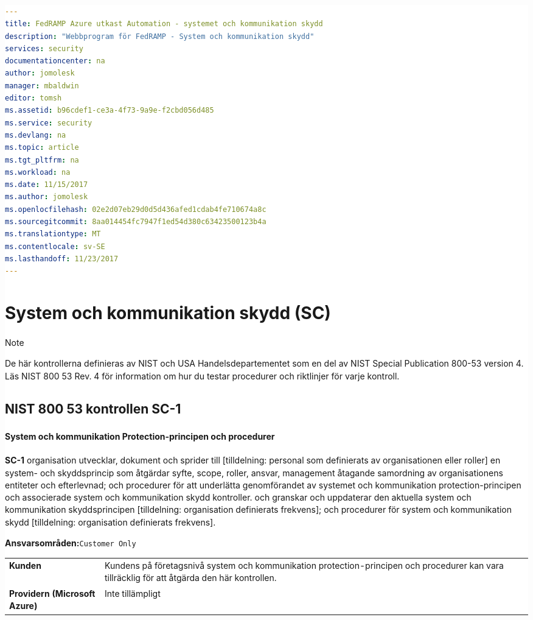 ```yaml
---
title: FedRAMP Azure utkast Automation - systemet och kommunikation skydd
description: "Webbprogram för FedRAMP - System och kommunikation skydd"
services: security
documentationcenter: na
author: jomolesk
manager: mbaldwin
editor: tomsh
ms.assetid: b96cdef1-ce3a-4f73-9a9e-f2cbd056d485
ms.service: security
ms.devlang: na
ms.topic: article
ms.tgt_pltfrm: na
ms.workload: na
ms.date: 11/15/2017
ms.author: jomolesk
ms.openlocfilehash: 02e2d07eb29d0d5d436afed1cdab4fe710674a8c
ms.sourcegitcommit: 8aa014454fc7947f1ed54d380c63423500123b4a
ms.translationtype: MT
ms.contentlocale: sv-SE
ms.lasthandoff: 11/23/2017
---
```

# <a name="system-and-communications-protection-sc"></a>System och kommunikation skydd (SC)

> [!NOTE]
> De här kontrollerna definieras av NIST och USA Handelsdepartementet som en del av NIST Special Publication 800-53 version 4. Läs NIST 800 53 Rev. 4 för information om hur du testar procedurer och riktlinjer för varje kontroll.

## <a name="nist-800-53-control-sc-1"></a>NIST 800 53 kontrollen SC-1

#### <a name="system-and-communications-protection-policy-and-procedures"></a>System och kommunikation Protection-principen och procedurer

**SC-1** organisation utvecklar, dokument och sprider till [tilldelning: personal som definierats av organisationen eller roller] en system- och skyddsprincip som åtgärdar syfte, scope, roller, ansvar, management åtagande samordning av organisationens entiteter och efterlevnad; och procedurer för att underlätta genomförandet av systemet och kommunikation protection-principen och associerade system och kommunikation skydd kontroller. och granskar och uppdaterar den aktuella system och kommunikation skyddsprincipen [tilldelning: organisation definierats frekvens]; och procedurer för system och kommunikation skydd [tilldelning: organisation definierats frekvens].

**Ansvarsområden:**`Customer Only`

|||
|---|---|
| **Kunden** | Kundens på företagsnivå system och kommunikation protection-principen och procedurer kan vara tillräcklig för att åtgärda den här kontrollen. |
| **Providern (Microsoft Azure)** | Inte tillämpligt |
